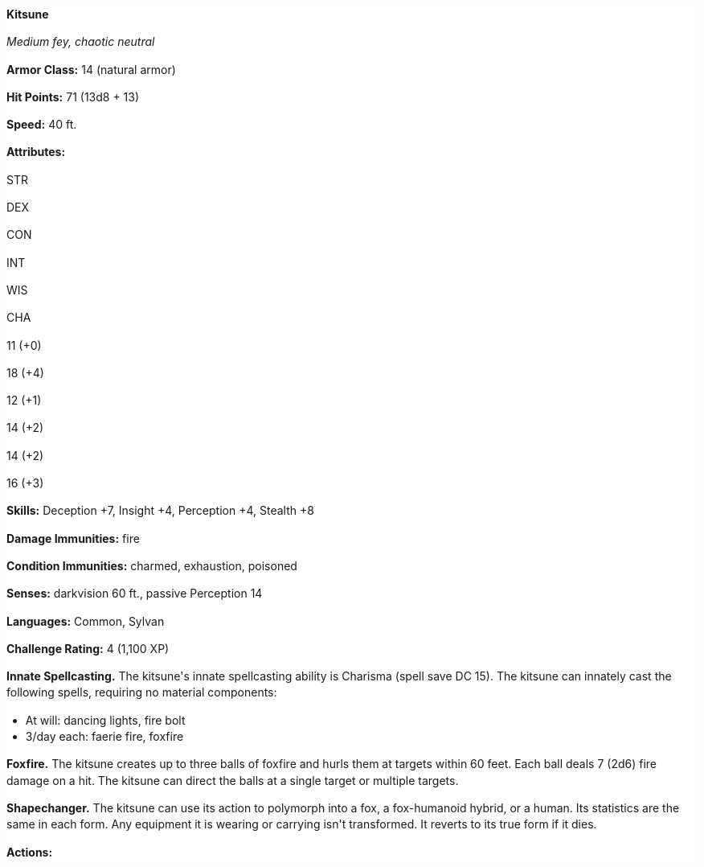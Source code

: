 **Kitsune**

_Medium fey, chaotic neutral_

**Armor Class:** 14 (natural armor)

**Hit Points:** 71 (13d8 + 13)

**Speed:** 40 ft.

**Attributes:**

STR

DEX

CON

INT

WIS

CHA

11 (+0)

18 (+4)

12 (+1)

14 (+2)

14 (+2)

16 (+3)

**Skills:** Deception +7, Insight +4, Perception +4, Stealth +8

**Damage Immunities:** fire

**Condition Immunities:** charmed, exhaustion, poisoned

**Senses:** darkvision 60 ft., passive Perception 14

**Languages:** Common, Sylvan

**Challenge Rating:** 4 (1,100 XP)

**Innate Spellcasting.** The kitsune's innate spellcasting ability is Charisma (spell save DC 15). The kitsune can innately cast the following spells, requiring no material components:

-   At will: dancing lights, fire bolt
-   3/day each: faerie fire, foxfire

**Foxfire.** The kitsune creates up to three balls of foxfire and hurls them at targets within 60 feet. Each ball deals 7 (2d6) fire damage on a hit. The kitsune can direct the balls at a single target or multiple targets.

**Shapechanger.** The kitsune can use its action to polymorph into a fox, a fox-humanoid hybrid, or a human. Its statistics are the same in each form. Any equipment it is wearing or carrying isn't transformed. It reverts to its true form if it dies.

**Actions:**

